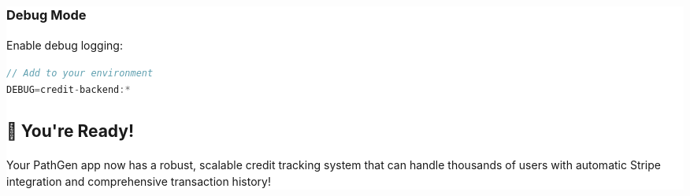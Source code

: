 ### Debug Mode

Enable debug logging:

```typescript
// Add to your environment
DEBUG=credit-backend:*
```

## 🎉 You're Ready!

Your PathGen app now has a robust, scalable credit tracking system that can handle thousands of users with automatic Stripe integration and comprehensive transaction history!
